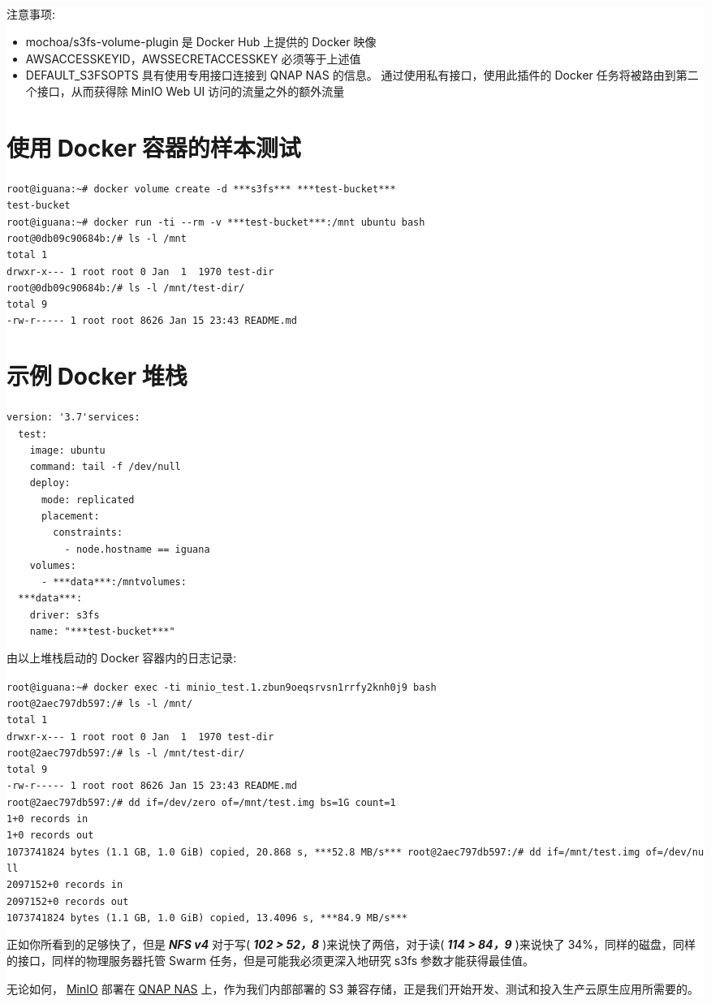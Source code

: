 注意事项:

*   mochoa/s3fs-volume-plugin 是 Docker Hub 上提供的 Docker 映像
*   AWSACCESSKEYID，AWSSECRETACCESSKEY 必须等于上述值
*   DEFAULT_S3FSOPTS 具有使用专用接口连接到 QNAP NAS 的信息。
    通过使用私有接口，使用此插件的 Docker 任务将被路由到第二个接口，从而获得除 MinIO Web UI 访问的流量之外的额外流量

# 使用 Docker 容器的样本测试

```
root@iguana:~# docker volume create -d ***s3fs*** ***test-bucket***
test-bucket
root@iguana:~# docker run -ti --rm -v ***test-bucket***:/mnt ubuntu bash
root@0db09c90684b:/# ls -l /mnt
total 1
drwxr-x--- 1 root root 0 Jan  1  1970 test-dir
root@0db09c90684b:/# ls -l /mnt/test-dir/
total 9
-rw-r----- 1 root root 8626 Jan 15 23:43 README.md
```

# 示例 Docker 堆栈

```
version: '3.7'services:
  test:
    image: ubuntu
    command: tail -f /dev/null
    deploy:
      mode: replicated
      placement:
        constraints:
          - node.hostname == iguana
    volumes:
      - ***data***:/mntvolumes:
  ***data***:
    driver: s3fs
    name: "***test-bucket***"
```

由以上堆栈启动的 Docker 容器内的日志记录:

```
root@iguana:~# docker exec -ti minio_test.1.zbun9oeqsrvsn1rrfy2knh0j9 bash
root@2aec797db597:/# ls -l /mnt/
total 1
drwxr-x--- 1 root root 0 Jan  1  1970 test-dir
root@2aec797db597:/# ls -l /mnt/test-dir/
total 9
-rw-r----- 1 root root 8626 Jan 15 23:43 README.md
root@2aec797db597:/# dd if=/dev/zero of=/mnt/test.img bs=1G count=1
1+0 records in
1+0 records out
1073741824 bytes (1.1 GB, 1.0 GiB) copied, 20.868 s, ***52.8 MB/s*** root@2aec797db597:/# dd if=/mnt/test.img of=/dev/null
2097152+0 records in
2097152+0 records out
1073741824 bytes (1.1 GB, 1.0 GiB) copied, 13.4096 s, ***84.9 MB/s***
```

正如你所看到的足够快了，但是 ***NFS v4*** 对于写( ***102 > 52，8*** )来说快了两倍，对于读( ***114 > 84，9*** )来说快了 34%，同样的磁盘，同样的接口，同样的物理服务器托管 Swarm 任务，但是可能我必须更深入地研究 s3fs 参数才能获得最佳值。

无论如何， [MinIO](https://min.io/) 部署在 [QNAP NAS](https://www.qnap.com/en/) 上，作为我们内部部署的 S3 兼容存储，正是我们开始开发、测试和投入生产云原生应用所需要的。